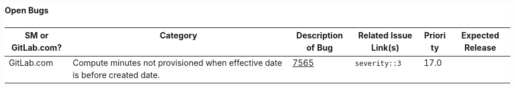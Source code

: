 #### Open Bugs

| SM or GitLab.com? | Category    | Description of Bug         | Related Issue Link(s) |  Priority | Expected Release |
|---------------|------------|--------------------------------|--------------------|--------------|-------------|
| GitLab.com | Compute minutes not provisioned when effective date is before created date. | [7565](https://gitlab.com/gitlab-org/customers-gitlab-com/-/issues/7565) | `severity::3` | 17.0 | |
